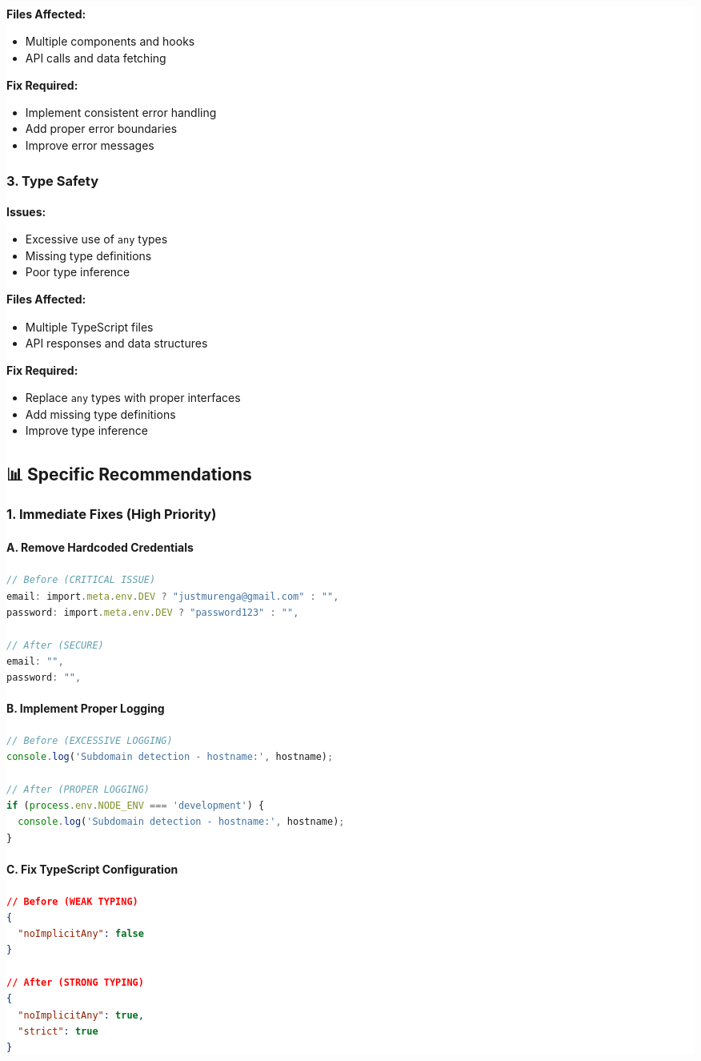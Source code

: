 **Files Affected:**
- Multiple components and hooks
- API calls and data fetching

**Fix Required:**
- Implement consistent error handling
- Add proper error boundaries
- Improve error messages

### 3. **Type Safety**
**Issues:**
- Excessive use of `any` types
- Missing type definitions
- Poor type inference

**Files Affected:**
- Multiple TypeScript files
- API responses and data structures

**Fix Required:**
- Replace `any` types with proper interfaces
- Add missing type definitions
- Improve type inference

## 📊 Specific Recommendations

### 1. **Immediate Fixes (High Priority)**

#### A. Remove Hardcoded Credentials
```typescript
// Before (CRITICAL ISSUE)
email: import.meta.env.DEV ? "justmurenga@gmail.com" : "",
password: import.meta.env.DEV ? "password123" : "",

// After (SECURE)
email: "",
password: "",
```

#### B. Implement Proper Logging
```typescript
// Before (EXCESSIVE LOGGING)
console.log('Subdomain detection - hostname:', hostname);

// After (PROPER LOGGING)
if (process.env.NODE_ENV === 'development') {
  console.log('Subdomain detection - hostname:', hostname);
}
```

#### C. Fix TypeScript Configuration
```json
// Before (WEAK TYPING)
{
  "noImplicitAny": false
}

// After (STRONG TYPING)
{
  "noImplicitAny": true,
  "strict": true
}
```
